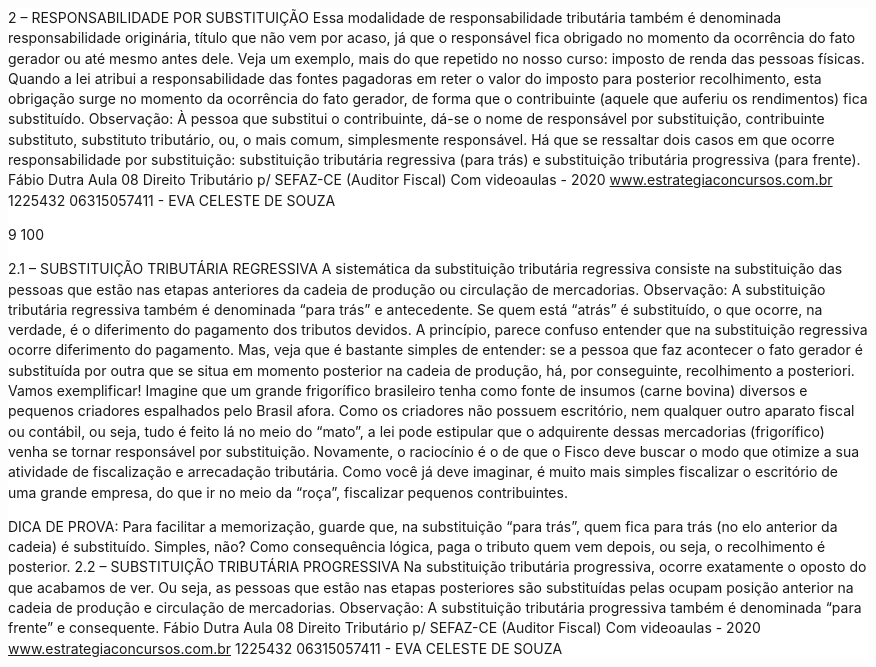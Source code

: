 
2 – RESPONSABILIDADE POR SUBSTITUIÇÃO Essa  modalidade  de  responsabilidade  tributária  também  é  denominada responsabilidade originária,  título  que  não  vem  por  acaso,  já  que  o responsável  fica  obrigado  no  momento  da ocorrência do fato gerador ou até mesmo antes dele.
Veja  um  exemplo, mais  do  que  repetido  no  nosso  curso:  imposto  de  renda  das  pessoas físicas. Quando a lei atribui a responsabilidade das fontes pagadoras em reter o valor do imposto para posterior recolhimento, esta obrigação surge no momento da ocorrência do fato gerador, de forma que o contribuinte (aquele que auferiu os rendimentos) fica substituído.
Observação: À  pessoa  que  substitui  o  contribuinte,  dá-se  o  nome  de responsável  por substituição, contribuinte   substituto, substituto   tributário, ou,   o   mais   comum, simplesmente responsável.
Há   que   se   ressaltar   dois   casos   em   que   ocorre   responsabilidade   por   substituição:
substituição tributária regressiva (para trás) e substituição tributária progressiva (para frente).
Fábio Dutra
Aula 08
Direito Tributário p/ SEFAZ-CE (Auditor Fiscal) Com videoaulas - 2020 www.estrategiaconcursos.com.br 1225432
06315057411 - EVA CELESTE DE SOUZA 







9
100

2.1 – SUBSTITUIÇÃO TRIBUTÁRIA REGRESSIVA A sistemática da substituição tributária regressiva consiste na substituição das pessoas que estão nas etapas anteriores da cadeia de produção ou circulação de mercadorias.
Observação: A  substituição  tributária  regressiva  também  é  denominada  “para  trás”  e antecedente.
Se  quem  está  “atrás”  é  substituído,  o  que  ocorre,  na  verdade,  é  o diferimento  do pagamento dos tributos devidos.
A  princípio,  parece  confuso  entender  que  na  substituição  regressiva  ocorre  diferimento  do pagamento.  Mas,  veja  que  é  bastante  simples  de  entender:  se  a  pessoa  que  faz  acontecer  o  fato gerador é substituída por outra que se situa em momento posterior na cadeia de produção, há, por conseguinte, recolhimento a posteriori.
Vamos exemplificar!
Imagine  que  um  grande  frigorífico  brasileiro  tenha  como  fonte  de  insumos  (carne  bovina) diversos  e  pequenos  criadores  espalhados  pelo  Brasil  afora.  Como  os  criadores  não  possuem escritório,  nem  qualquer  outro  aparato  fiscal  ou  contábil,  ou  seja,  tudo  é  feito  lá  no  meio  do “mato”,  a  lei  pode  estipular  que  o  adquirente  dessas  mercadorias  (frigorífico)  venha  se  tornar responsável por substituição.
Novamente, o raciocínio é o de que o Fisco deve buscar o modo que otimize a sua atividade de  fiscalização  e  arrecadação  tributária.  Como  você  já  deve  imaginar,  é  muito  mais  simples fiscalizar o escritório  de  uma  grande  empresa,  do  que  ir  no  meio  da  “roça”, fiscalizar pequenos contribuintes.

DICA DE PROVA: Para facilitar a memorização, guarde que, na substituição “para trás”, quem fica para trás (no elo anterior da cadeia) é substituído. Simples, não? Como consequência lógica, paga o tributo quem vem depois, ou seja, o recolhimento é posterior.
2.2 – SUBSTITUIÇÃO TRIBUTÁRIA PROGRESSIVA Na  substituição  tributária  progressiva,  ocorre  exatamente  o  oposto  do  que  acabamos  de ver. Ou seja, as pessoas que estão nas etapas posteriores são substituídas pelas ocupam posição anterior na cadeia de produção e circulação de mercadorias.
Observação: A substituição tributária progressiva também é denominada “para frente” e consequente.
Fábio Dutra
Aula 08
Direito Tributário p/ SEFAZ-CE (Auditor Fiscal) Com videoaulas - 2020 www.estrategiaconcursos.com.br 1225432
06315057411 - EVA CELESTE DE SOUZA 
